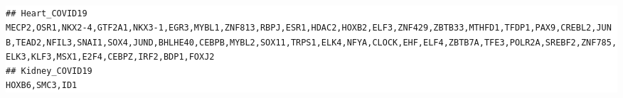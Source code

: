     ## Heart_COVID19                                                                                                                                                                                                                                                                                                                                                                                                                                                                                                                                                                                                                                                                                                                                                                                                                                                                                                                                                                                                                                                              MECP2,OSR1,NKX2-4,GTF2A1,NKX3-1,EGR3,MYBL1,ZNF813,RBPJ,ESR1,HDAC2,HOXB2,ELF3,ZNF429,ZBTB33,MTHFD1,TFDP1,PAX9,CREBL2,JUNB,TEAD2,NFIL3,SNAI1,SOX4,JUND,BHLHE40,CEBPB,MYBL2,SOX11,TRPS1,ELK4,NFYA,CLOCK,EHF,ELF4,ZBTB7A,TFE3,POLR2A,SREBF2,ZNF785,ELK3,KLF3,MSX1,E2F4,CEBPZ,IRF2,BDP1,FOXJ2
    ## Kidney_COVID19                                                                                                                                                                                                                                                                                                                                                                                                                                                                                                                                                                                                                                                                                                                                                                                                                                                                                                                                                                                                                                                                                                                                                                                                                                                                                                                                       HOXB6,SMC3,ID1